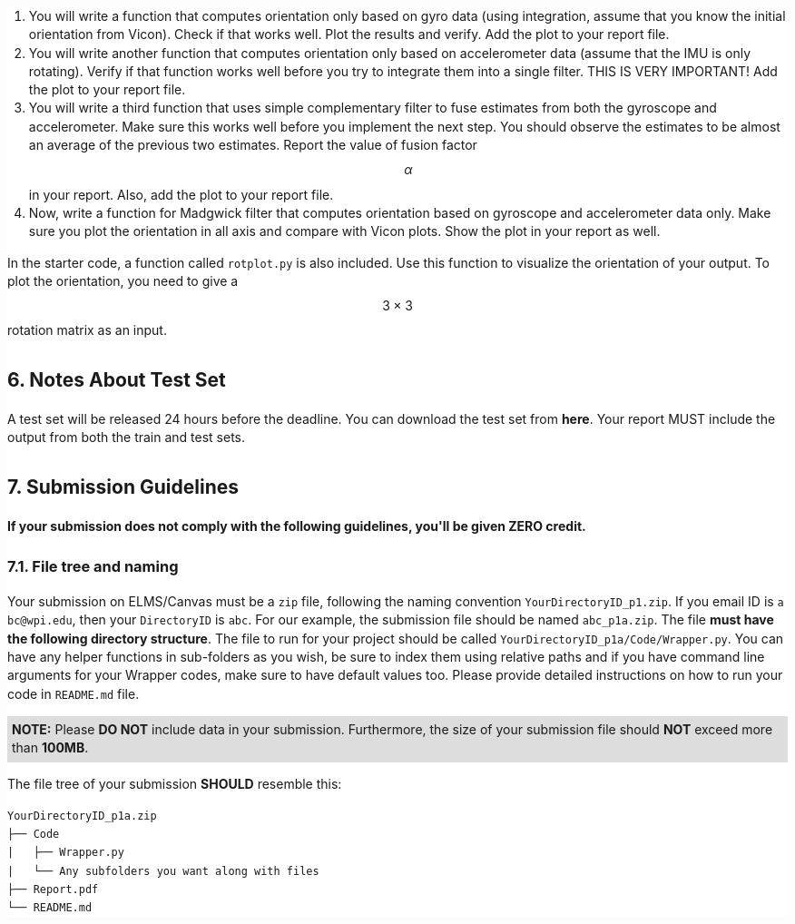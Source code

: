 1. You will write a function that computes orientation only based on gyro data (using integration, assume that you know the initial orientation from Vicon). Check if that works well. Plot the results and verify. Add the plot to your report file.
2. You will write another function that computes orientation only based on accelerometer data (assume that the IMU is only rotating). Verify if that function works well before you try to integrate them into a single filter. THIS IS VERY IMPORTANT! Add the plot to your report file.
3. You will write a third function that uses simple complementary filter to fuse estimates from both the gyroscope and accelerometer. Make sure this works well before you implement the next step. You should observe the estimates to be almost an average of the previous two estimates. Report the value of fusion factor $$\alpha$$ in your report. Also, add the plot to your report file.
3. Now, write a function for Madgwick filter that computes orientation based on gyroscope and accelerometer data only. Make sure you plot the orientation in all axis and compare with Vicon plots. Show the plot in your report as well.

In the starter code, a function called `rotplot.py` is also included. Use this function to visualize the orientation of your output. To plot the orientation, you need to give a $$3 \times 3$$ rotation matrix as an input.


<a name='testset'></a>
## 6. Notes About Test Set
A test set will be released 24 hours before the deadline. You can download the test set from <b>here</b>. Your report MUST include the output from both the train and test sets. 

<a name='sub'></a>

## 7. Submission Guidelines

**If your submission does not comply with the following guidelines, you'll be given ZERO credit.**

### 7.1. File tree and naming

Your submission on ELMS/Canvas must be a ``zip`` file, following the naming convention ``YourDirectoryID_p1.zip``. If you email ID is ``abc@wpi.edu``, then your ``DirectoryID`` is ``abc``. For our example, the submission file should be named ``abc_p1a.zip``. The file **must have the following directory structure**. The file to run for your project should be called ``YourDirectoryID_p1a/Code/Wrapper.py``. You can have any helper functions in sub-folders as you wish, be sure to index them using relative paths and if you have command line arguments for your Wrapper codes, make sure to have default values too. Please provide detailed instructions on how to run your code in ``README.md`` file. 

<p style="background-color:#ddd; padding:5px">
<b>NOTE:</b> 
Please <b>DO NOT</b> include data in your submission. Furthermore, the size of your submission file should <b>NOT</b> exceed more than <b>100MB</b>.
</p>

The file tree of your submission <b>SHOULD</b> resemble this:

```
YourDirectoryID_p1a.zip
├── Code
|   ├── Wrapper.py
|   └── Any subfolders you want along with files
├── Report.pdf
└── README.md
```
